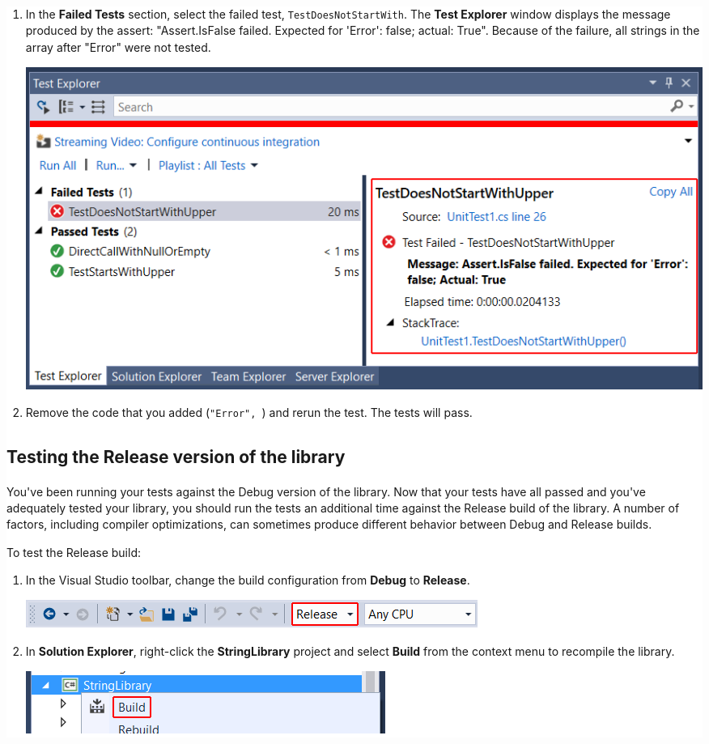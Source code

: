 1. In the **Failed Tests** section, select the failed test, `TestDoesNotStartWith`. The **Test Explorer** window displays the message produced by the assert: "Assert.IsFalse failed. Expected for 'Error': false; actual: True". Because of the failure, all strings in the array after "Error" were not tested.

   ![Test Explorer window showing the Is False assertion failure](./media/testing-library-with-visual-studio/failedtestdetail.png)

1. Remove the code that you added (`"Error", `) and rerun the test. The tests will pass.

## Testing the Release version of the library

You've been running your tests against the Debug version of the library. Now that your tests have all passed and you've adequately tested your library, you should run the tests an additional time against the Release build of the library. A number of factors, including compiler optimizations, can sometimes produce different behavior between Debug and Release builds.

To test the Release build:

1. In the Visual Studio toolbar, change the build configuration from **Debug** to **Release**.

   ![Visual Studio toolbar](./media/testing-library-with-visual-studio/toolbar.png)

1. In **Solution Explorer**, right-click the **StringLibrary** project and select **Build** from the context menu to recompile the library.

   ![StringLibrary context menu](./media/testing-library-with-visual-studio/buildlibrary.png)
